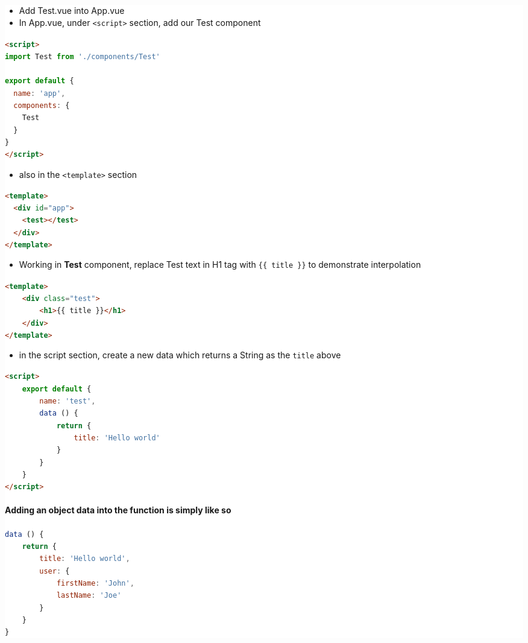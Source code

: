 - Add Test.vue into App.vue
- In App.vue, under `<script>` section, add our Test component

```html
<script>
import Test from './components/Test'

export default {
  name: 'app',
  components: {
    Test
  }
}
</script>
```

- also in the `<template>` section

```html
<template>
  <div id="app">
    <test></test>
  </div>
</template>
```

- Working in **Test** component, replace Test text in H1 tag with `{{ title }}` to demonstrate interpolation


```html
<template>
    <div class="test">
        <h1>{{ title }}</h1>
    </div>
</template>
```

- in the script section, create a new data which returns a String as the `title` above

```html
<script>
    export default {
        name: 'test',
        data () {
            return {
                title: 'Hello world'
            }
        }
    }
</script>
```

#### Adding an object data into the function is simply like so

```javascript
data () {
    return {
        title: 'Hello world',
        user: {
            firstName: 'John',
            lastName: 'Joe'
        }
    }
}
```
